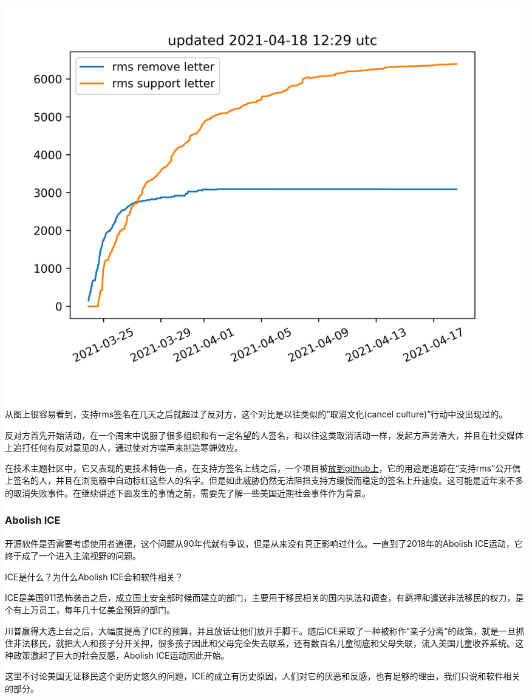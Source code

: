 ![](/images/rms_return_fsf/rmsvotes.png)

从图上很容易看到，支持rms签名在几天之后就超过了反对方，这个对比是以往类似的“取消文化(cancel culture)”行动中没出现过的。

反对方首先开始活动，在一个周末中说服了很多组织和有一定名望的人签名，和以往这类取消活动一样，发起方声势浩大，并且在社交媒体上追打任何有反对意见的人，通过使对方噤声来制造寒蝉效应。

在技术主题社区中，它又表现的更技术特色一点，在支持方签名上线之后，一个项目被[放到github上](https://github.com/sticks-stuff/highlight-RMS-supporters)，它的用途是追踪在“支持rms”公开信上签名的人，并且在浏览器中自动标红这些人的名字。但是如此威胁仍然无法阻挡支持方缓慢而稳定的签名上升速度。这可能是近年来不多的取消失败事件。在继续讲述下面发生的事情之前，需要先了解一些美国近期社会事件作为背景。

### Abolish ICE

开源软件是否需要考虑使用者道德，这个问题从90年代就有争议，但是从来没有真正影响过什么。一直到了2018年的Abolish ICE运动，它终于成了一个进入主流视野的问题。

ICE是什么？为什么Abolish ICE会和软件相关？

ICE是美国911恐怖袭击之后，成立国土安全部时候而建立的部门，主要用于移民相关的国内执法和调查，有羁押和遣送非法移民的权力，是个有上万员工，每年几十亿美金预算的部门。

川普赢得大选上台之后，大幅度提高了ICE的预算，并且放话让他们放开手脚干。随后ICE采取了一种被称作”亲子分离“的政策，就是一旦抓住非法移民，就把大人和孩子分开关押，很多孩子因此和父母完全失去联系，还有数百名儿童彻底和父母失联，流入美国儿童收养系统。这种政策激起了巨大的社会反感，Abolish ICE运动因此开始。

这里不讨论美国无证移民这个更历史悠久的问题，ICE的成立有历史原因，人们对它的厌恶和反感，也有足够的理由，我们只说和软件相关的部分。
